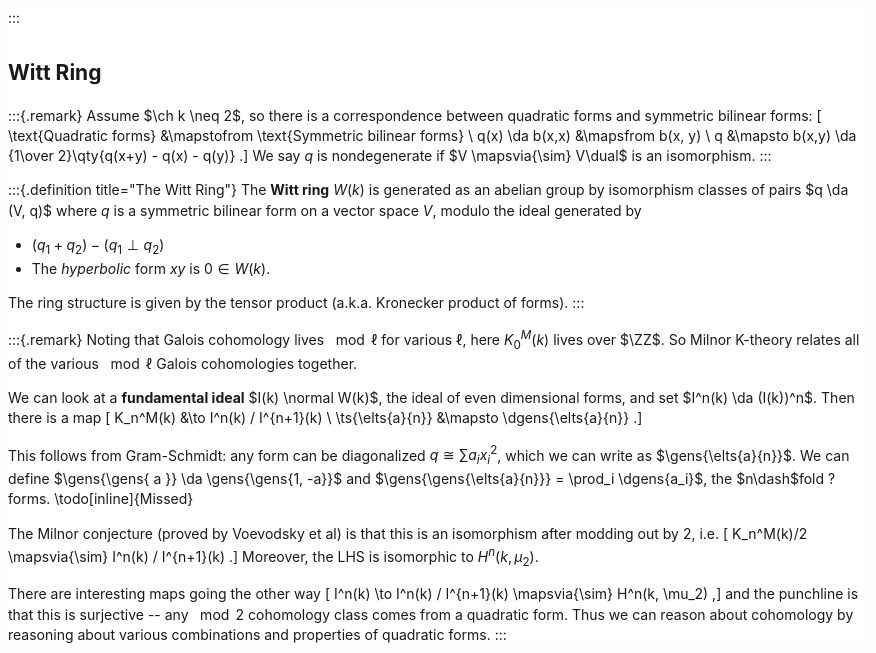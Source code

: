 :::

## Witt Ring


:::{.remark}
Assume $\ch k \neq 2$, so there is a correspondence between quadratic forms and symmetric bilinear forms:
\[
\text{Quadratic forms} &\mapstofrom \text{Symmetric bilinear forms} \\
q(x) \da b(x,x) &\mapsfrom b(x, y) \\
q &\mapsto b(x,y) \da {1\over 2}\qty{q(x+y) - q(x) - q(y)}
.\]
We say $q$ is nondegenerate if $V \mapsvia{\sim} V\dual$ is an isomorphism.
:::


:::{.definition title="The Witt Ring"}
The **Witt ring** $W(k)$ is generated as an abelian group by isomorphism classes of pairs $q \da (V, q)$ where $q$ is a symmetric bilinear form on a vector space $V$, modulo the ideal generated by

- $(q_1 + q_2) - (q_1 \perp q_2)$
- The *hyperbolic* form $xy$ is $0 \in W(k)$.

The ring structure is given by the tensor product (a.k.a. Kronecker product of forms).
:::


:::{.remark}
Noting that Galois cohomology lives $\mod \ell$ for various $\ell$, here $K_0^M(k)$ lives over $\ZZ$.
So Milnor K-theory relates all of the various $\mod \ell$ Galois cohomologies together.

We can look at a **fundamental ideal** $I(k) \normal W(k)$, the ideal of even dimensional forms, and set $I^n(k) \da (I(k))^n$.
Then there is a map
\[
K_n^M(k) &\to I^n(k) / I^{n+1}(k) \\
\ts{\elts{a}{n}} &\mapsto \dgens{\elts{a}{n}}
.\]

This follows from Gram-Schmidt: any form can be diagonalized $q \cong \sum a_i x_i^2$, which we can write as $\gens{\elts{a}{n}}$.
We can define $\gens{\gens{ a }} \da \gens{\gens{1, -a}}$ and $\gens{\gens{\elts{a}{n}}} = \prod_i \dgens{a_i}$, the $n\dash$fold ? forms.
\todo[inline]{Missed}

The Milnor conjecture (proved by Voevodsky et al) is that this is an isomorphism after modding out by 2, i.e. 
\[
K_n^M(k)/2 \mapsvia{\sim} I^n(k) / I^{n+1}(k)
.\]
Moreover, the LHS is isomorphic to $H^n(k, \mu_2)$.

There are interesting maps going the other way
\[
I^n(k) \to I^n(k) / I^{n+1}(k) \mapsvia{\sim} H^n(k, \mu_2)
,\]
and the punchline is that this is surjective -- any $\mod 2$ cohomology class comes from a quadratic form.
Thus we can reason about cohomology by reasoning about various combinations and properties of quadratic forms.
:::
